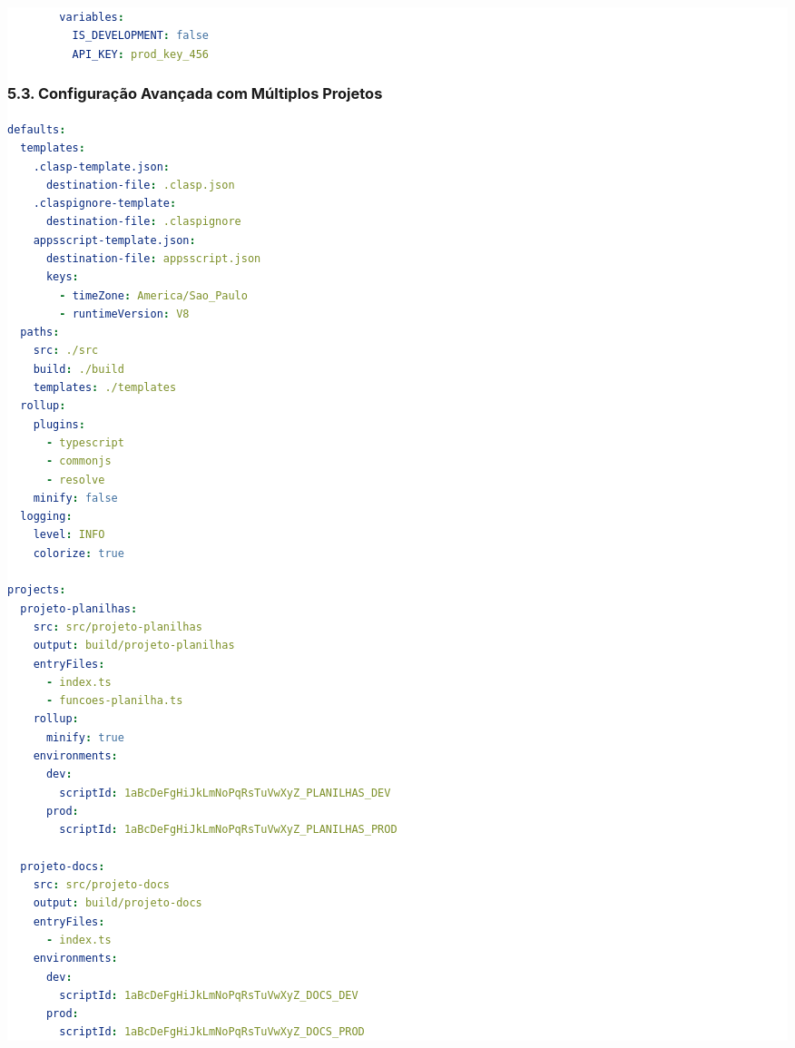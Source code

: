 ```yaml
        variables:
          IS_DEVELOPMENT: false
          API_KEY: prod_key_456
```

### 5.3. Configuração Avançada com Múltiplos Projetos

```yaml
defaults:
  templates:
    .clasp-template.json:
      destination-file: .clasp.json
    .claspignore-template:
      destination-file: .claspignore
    appsscript-template.json:
      destination-file: appsscript.json
      keys:
        - timeZone: America/Sao_Paulo
        - runtimeVersion: V8
  paths:
    src: ./src
    build: ./build
    templates: ./templates
  rollup:
    plugins:
      - typescript
      - commonjs
      - resolve
    minify: false
  logging:
    level: INFO
    colorize: true

projects:
  projeto-planilhas:
    src: src/projeto-planilhas
    output: build/projeto-planilhas
    entryFiles:
      - index.ts
      - funcoes-planilha.ts
    rollup:
      minify: true
    environments:
      dev:
        scriptId: 1aBcDeFgHiJkLmNoPqRsTuVwXyZ_PLANILHAS_DEV
      prod:
        scriptId: 1aBcDeFgHiJkLmNoPqRsTuVwXyZ_PLANILHAS_PROD
  
  projeto-docs:
    src: src/projeto-docs
    output: build/projeto-docs
    entryFiles:
      - index.ts
    environments:
      dev:
        scriptId: 1aBcDeFgHiJkLmNoPqRsTuVwXyZ_DOCS_DEV
      prod:
        scriptId: 1aBcDeFgHiJkLmNoPqRsTuVwXyZ_DOCS_PROD
```
